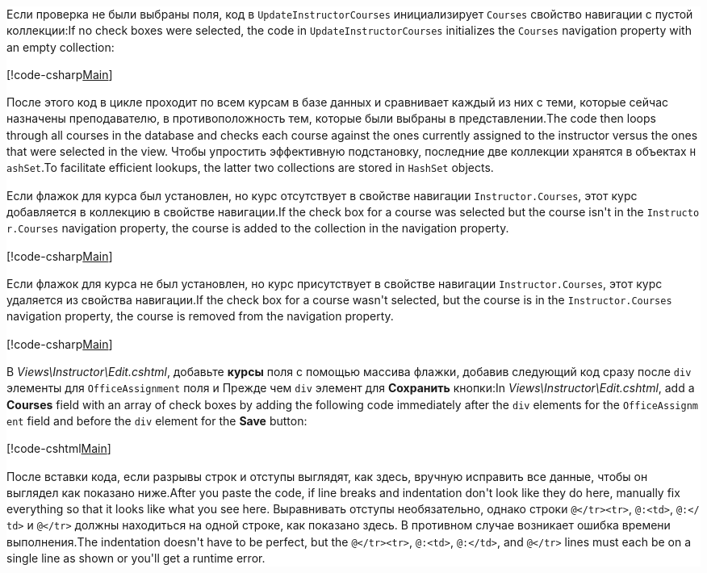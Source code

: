 <span data-ttu-id="0bcbd-207">Если проверка не были выбраны поля, код в `UpdateInstructorCourses` инициализирует `Courses` свойство навигации с пустой коллекции:</span><span class="sxs-lookup"><span data-stu-id="0bcbd-207">If no check boxes were selected, the code in `UpdateInstructorCourses` initializes the `Courses` navigation property with an empty collection:</span></span>

[!code-csharp[Main](updating-related-data-with-the-entity-framework-in-an-asp-net-mvc-application/samples/sample18.cs)]

<span data-ttu-id="0bcbd-208">После этого код в цикле проходит по всем курсам в базе данных и сравнивает каждый из них с теми, которые сейчас назначены преподавателю, в противоположность тем, которые были выбраны в представлении.</span><span class="sxs-lookup"><span data-stu-id="0bcbd-208">The code then loops through all courses in the database and checks each course against the ones currently assigned to the instructor versus the ones that were selected in the view.</span></span> <span data-ttu-id="0bcbd-209">Чтобы упростить эффективную подстановку, последние две коллекции хранятся в объектах `HashSet`.</span><span class="sxs-lookup"><span data-stu-id="0bcbd-209">To facilitate efficient lookups, the latter two collections are stored in `HashSet` objects.</span></span>

<span data-ttu-id="0bcbd-210">Если флажок для курса был установлен, но курс отсутствует в свойстве навигации `Instructor.Courses`, этот курс добавляется в коллекцию в свойстве навигации.</span><span class="sxs-lookup"><span data-stu-id="0bcbd-210">If the check box for a course was selected but the course isn't in the `Instructor.Courses` navigation property, the course is added to the collection in the navigation property.</span></span>

[!code-csharp[Main](updating-related-data-with-the-entity-framework-in-an-asp-net-mvc-application/samples/sample19.cs)]

<span data-ttu-id="0bcbd-211">Если флажок для курса не был установлен, но курс присутствует в свойстве навигации `Instructor.Courses`, этот курс удаляется из свойства навигации.</span><span class="sxs-lookup"><span data-stu-id="0bcbd-211">If the check box for a course wasn't selected, but the course is in the `Instructor.Courses` navigation property, the course is removed from the navigation property.</span></span>

[!code-csharp[Main](updating-related-data-with-the-entity-framework-in-an-asp-net-mvc-application/samples/sample20.cs)]

<span data-ttu-id="0bcbd-212">В *Views\Instructor\Edit.cshtml*, добавьте **курсы** поля с помощью массива флажки, добавив следующий код сразу после `div` элементы для `OfficeAssignment` поля и Прежде чем `div` элемент для **Сохранить** кнопки:</span><span class="sxs-lookup"><span data-stu-id="0bcbd-212">In *Views\Instructor\Edit.cshtml*, add a **Courses** field with an array of check boxes by adding the following code immediately after the `div` elements for the `OfficeAssignment` field and before the `div` element for the **Save** button:</span></span>

[!code-cshtml[Main](updating-related-data-with-the-entity-framework-in-an-asp-net-mvc-application/samples/sample21.cshtml)]

<span data-ttu-id="0bcbd-213">После вставки кода, если разрывы строк и отступы выглядят, как здесь, вручную исправить все данные, чтобы он выглядел как показано ниже.</span><span class="sxs-lookup"><span data-stu-id="0bcbd-213">After you paste the code, if line breaks and indentation don't look like they do here, manually fix everything so that it looks like what you see here.</span></span> <span data-ttu-id="0bcbd-214">Выравнивать отступы необязательно, однако строки `@</tr><tr>`, `@:<td>`, `@:</td>` и `@</tr>` должны находиться на одной строке, как показано здесь. В противном случае возникает ошибка времени выполнения.</span><span class="sxs-lookup"><span data-stu-id="0bcbd-214">The indentation doesn't have to be perfect, but the `@</tr><tr>`, `@:<td>`, `@:</td>`, and `@</tr>` lines must each be on a single line as shown or you'll get a runtime error.</span></span>
